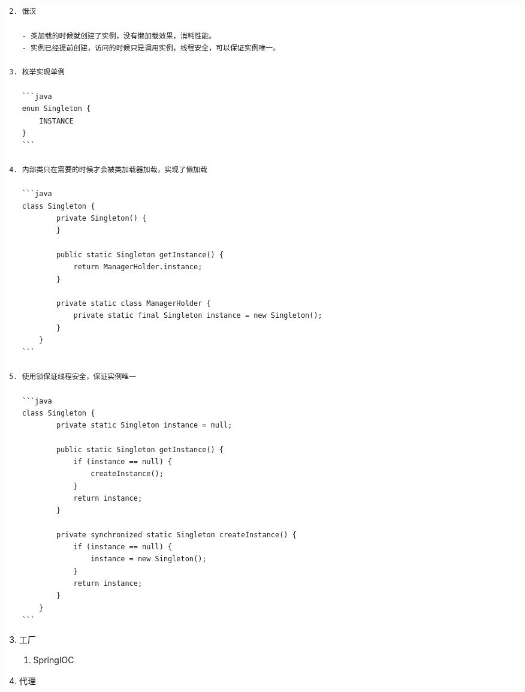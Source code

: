      2. 饿汉

        - 类加载的时候就创建了实例，没有懒加载效果，消耗性能。
        - 实例已经提前创建，访问的时候只是调用实例，线程安全，可以保证实例唯一。

     3. 枚举实现单例

        ```java
        enum Singleton {
            INSTANCE
        }
        ```

     4. 内部类只在需要的时候才会被类加载器加载，实现了懒加载

        ```java
        class Singleton {
        		private Singleton() {
        		}
        
        		public static Singleton getInstance() {
        			return ManagerHolder.instance;
        		}
        
        		private static class ManagerHolder {
        			private static final Singleton instance = new Singleton();
        		}
        	}
        ```

     5. 使用锁保证线程安全，保证实例唯一

        ```java
        class Singleton {
        		private static Singleton instance = null;
        
        		public static Singleton getInstance() {
        			if (instance == null) {
        				createInstance();
        			}
        			return instance;
        		}
        
        		private synchronized static Singleton createInstance() {
        			if (instance == null) {
        				instance = new Singleton();
        			}
        			return instance;
        		}
        	}
        ```

  3. 工厂

     1. SpringIOC

  4. 代理
